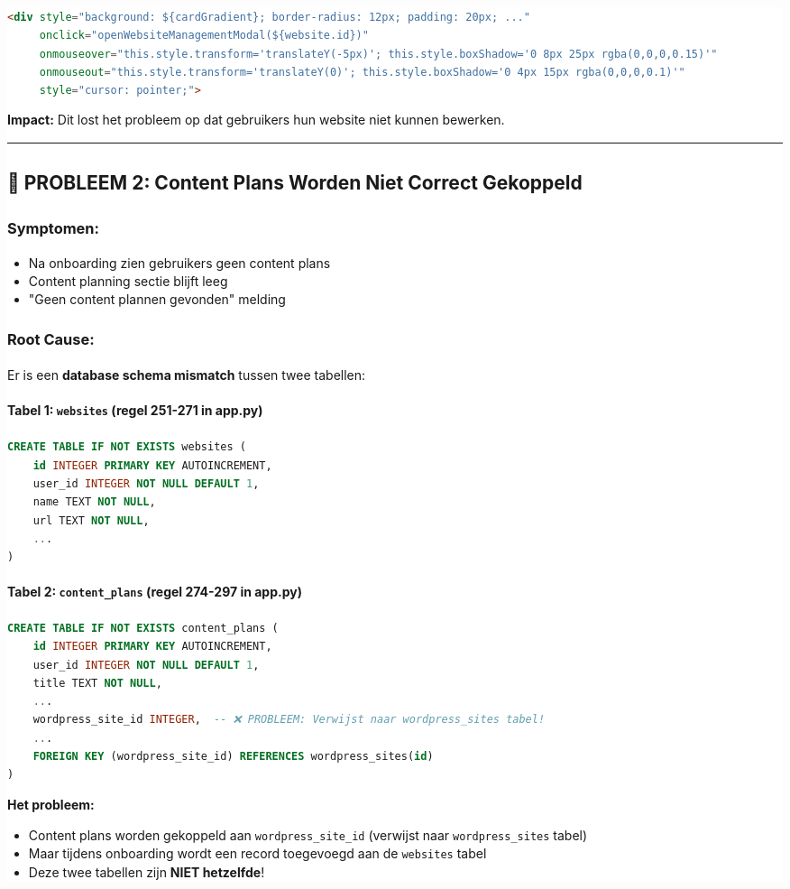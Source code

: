 ```html
<div style="background: ${cardGradient}; border-radius: 12px; padding: 20px; ..." 
     onclick="openWebsiteManagementModal(${website.id})"
     onmouseover="this.style.transform='translateY(-5px)'; this.style.boxShadow='0 8px 25px rgba(0,0,0,0.15)'"
     onmouseout="this.style.transform='translateY(0)'; this.style.boxShadow='0 4px 15px rgba(0,0,0,0.1)'"
     style="cursor: pointer;">
```

**Impact:** Dit lost het probleem op dat gebruikers hun website niet kunnen bewerken.

---

## 🐛 PROBLEEM 2: Content Plans Worden Niet Correct Gekoppeld

### Symptomen:
- Na onboarding zien gebruikers geen content plans
- Content planning sectie blijft leeg
- "Geen content plannen gevonden" melding

### Root Cause:
Er is een **database schema mismatch** tussen twee tabellen:

#### Tabel 1: `websites` (regel 251-271 in app.py)
```sql
CREATE TABLE IF NOT EXISTS websites (
    id INTEGER PRIMARY KEY AUTOINCREMENT,
    user_id INTEGER NOT NULL DEFAULT 1,
    name TEXT NOT NULL,
    url TEXT NOT NULL,
    ...
)
```

#### Tabel 2: `content_plans` (regel 274-297 in app.py)
```sql
CREATE TABLE IF NOT EXISTS content_plans (
    id INTEGER PRIMARY KEY AUTOINCREMENT,
    user_id INTEGER NOT NULL DEFAULT 1,
    title TEXT NOT NULL,
    ...
    wordpress_site_id INTEGER,  -- ❌ PROBLEEM: Verwijst naar wordpress_sites tabel!
    ...
    FOREIGN KEY (wordpress_site_id) REFERENCES wordpress_sites(id)
)
```

**Het probleem:**
- Content plans worden gekoppeld aan `wordpress_site_id` (verwijst naar `wordpress_sites` tabel)
- Maar tijdens onboarding wordt een record toegevoegd aan de `websites` tabel
- Deze twee tabellen zijn **NIET hetzelfde**!
